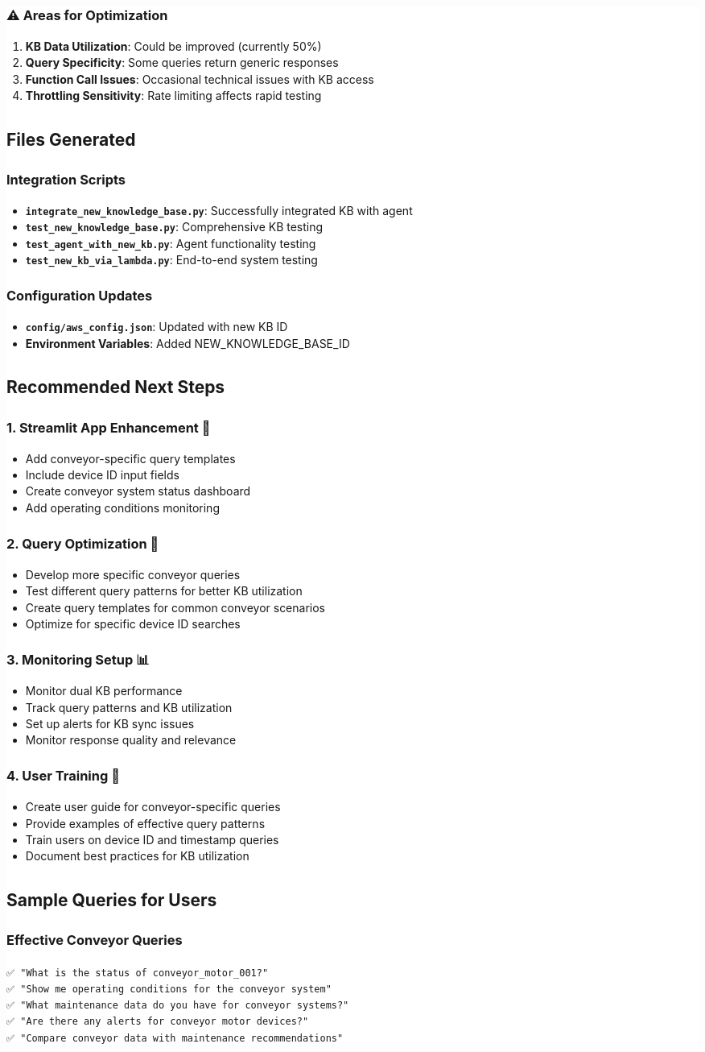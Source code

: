 ### ⚠️ Areas for Optimization
1. **KB Data Utilization**: Could be improved (currently 50%)
2. **Query Specificity**: Some queries return generic responses
3. **Function Call Issues**: Occasional technical issues with KB access
4. **Throttling Sensitivity**: Rate limiting affects rapid testing

## Files Generated

### Integration Scripts
- **`integrate_new_knowledge_base.py`**: Successfully integrated KB with agent
- **`test_new_knowledge_base.py`**: Comprehensive KB testing
- **`test_agent_with_new_kb.py`**: Agent functionality testing
- **`test_new_kb_via_lambda.py`**: End-to-end system testing

### Configuration Updates
- **`config/aws_config.json`**: Updated with new KB ID
- **Environment Variables**: Added NEW_KNOWLEDGE_BASE_ID

## Recommended Next Steps

### 1. Streamlit App Enhancement 🎨
- Add conveyor-specific query templates
- Include device ID input fields
- Create conveyor system status dashboard
- Add operating conditions monitoring

### 2. Query Optimization 🔧
- Develop more specific conveyor queries
- Test different query patterns for better KB utilization
- Create query templates for common conveyor scenarios
- Optimize for specific device ID searches

### 3. Monitoring Setup 📊
- Monitor dual KB performance
- Track query patterns and KB utilization
- Set up alerts for KB sync issues
- Monitor response quality and relevance

### 4. User Training 👥
- Create user guide for conveyor-specific queries
- Provide examples of effective query patterns
- Train users on device ID and timestamp queries
- Document best practices for KB utilization

## Sample Queries for Users

### Effective Conveyor Queries
```
✅ "What is the status of conveyor_motor_001?"
✅ "Show me operating conditions for the conveyor system"
✅ "What maintenance data do you have for conveyor systems?"
✅ "Are there any alerts for conveyor motor devices?"
✅ "Compare conveyor data with maintenance recommendations"
```
